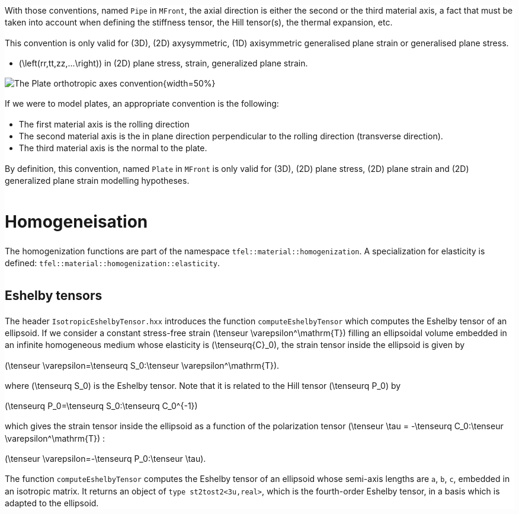 With those conventions, named `Pipe` in `MFront`, the axial direction is
either the second or the third material axis, a fact that must be taken
into account when defining the stiffness tensor, the Hill tensor(s), the
thermal expansion, etc.

This convention is only valid for \(3D\), \(2D\) axysymmetric, \(1D\)
  axisymmetric generalised plane strain or generalised plane stress.
- \(\left(rr,tt,zz,...\right)\) in \(2D\) plane stress, strain,
  generalized plane strain.

![The `Plate` orthotropic axes convention](img/plate.svg "The `Plate`
  orthotropic axes convention"){width=50%}

If we were to model plates, an appropriate convention is the following:

- The first material axis is the rolling direction
- The second material axis is the in plane direction perpendicular to
  the rolling direction (transverse direction).
- The third material axis is the normal to the plate.

By definition, this convention, named `Plate` in `MFront` is only valid
for \(3D\), \(2D\) plane stress, \(2D\) plane strain and \(2D\)
generalized plane strain modelling hypotheses.

# Homogeneisation

The homogenization functions are part of the namespace `tfel::material::homogenization`.
A specialization for elasticity is defined: `tfel::material::homogenization::elasticity`.

## Eshelby tensors

The header `IsotropicEshelbyTensor.hxx` introduces
the function `computeEshelbyTensor` which computes the Eshelby tensor
of an ellipsoid.
If we consider a constant stress-free strain \(\tenseur \varepsilon^\mathrm{T}\)
filling an ellipsoidal volume embedded in an infinite homogeneous medium whose
elasticity is \(\tenseurq{C}_0\), the strain tensor inside the ellipsoid is given by

\(\tenseur \varepsilon=\tenseurq S_0:\tenseur \varepsilon^\mathrm{T}\).

where \(\tenseurq S_0\) is the Eshelby tensor.
Note that it is related to the Hill tensor (\tenseurq P_0\) by

\(\tenseurq P_0=\tenseurq S_0:\tenseurq C_0^{-1}\)

which gives the strain tensor inside the ellipsoid as a function of the
polarization tensor \(\tenseur \tau = -\tenseurq C_0:\tenseur \varepsilon^\mathrm{T}\) : 

\(\tenseur \varepsilon=-\tenseurq P_0:\tenseur \tau\).

The function `computeEshelbyTensor` computes the Eshelby tensor of an ellipsoid
whose semi-axis lengths are `a`, `b`, `c`, embedded in an isotropic
matrix. It returns an object of `type st2tost2<3u,real>`, which is the
fourth-order Eshelby tensor, in a basis which is adapted to the ellipsoid.
